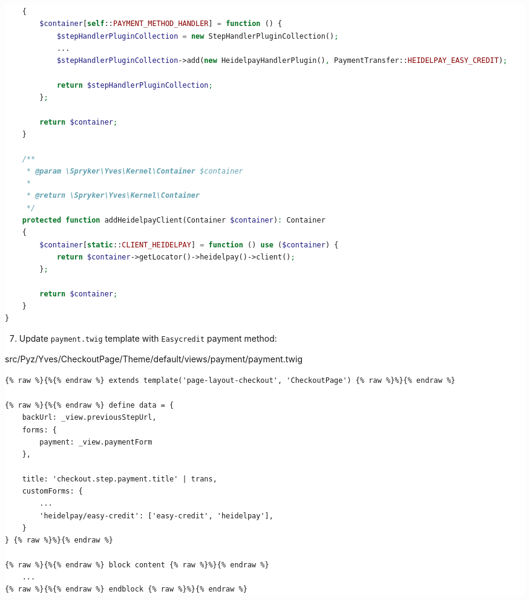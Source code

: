```php
	{
		$container[self::PAYMENT_METHOD_HANDLER] = function () {
			$stepHandlerPluginCollection = new StepHandlerPluginCollection();
			...
			$stepHandlerPluginCollection->add(new HeidelpayHandlerPlugin(), PaymentTransfer::HEIDELPAY_EASY_CREDIT);
 
			return $stepHandlerPluginCollection;
		};
 
		return $container;
	}
 
	/**
	 * @param \Spryker\Yves\Kernel\Container $container
	 *
	 * @return \Spryker\Yves\Kernel\Container
	 */
	protected function addHeidelpayClient(Container $container): Container
	{
		$container[static::CLIENT_HEIDELPAY] = function () use ($container) {
			return $container->getLocator()->heidelpay()->client();
		};
 
		return $container;
	}
}
```

7. Update `payment.twig` template with `Easycredit` payment method:

src/Pyz/Yves/CheckoutPage/Theme/default/views/payment/payment.twig

```html
{% raw %}{%{% endraw %} extends template('page-layout-checkout', 'CheckoutPage') {% raw %}%}{% endraw %}
 
{% raw %}{%{% endraw %} define data = {
	backUrl: _view.previousStepUrl,
	forms: {
		payment: _view.paymentForm
	},
 
	title: 'checkout.step.payment.title' | trans,
	customForms: {
		...
		'heidelpay/easy-credit': ['easy-credit', 'heidelpay'],
	}
} {% raw %}%}{% endraw %}
 
{% raw %}{%{% endraw %} block content {% raw %}%}{% endraw %}
	...
{% raw %}{%{% endraw %} endblock {% raw %}%}{% endraw %}
```
